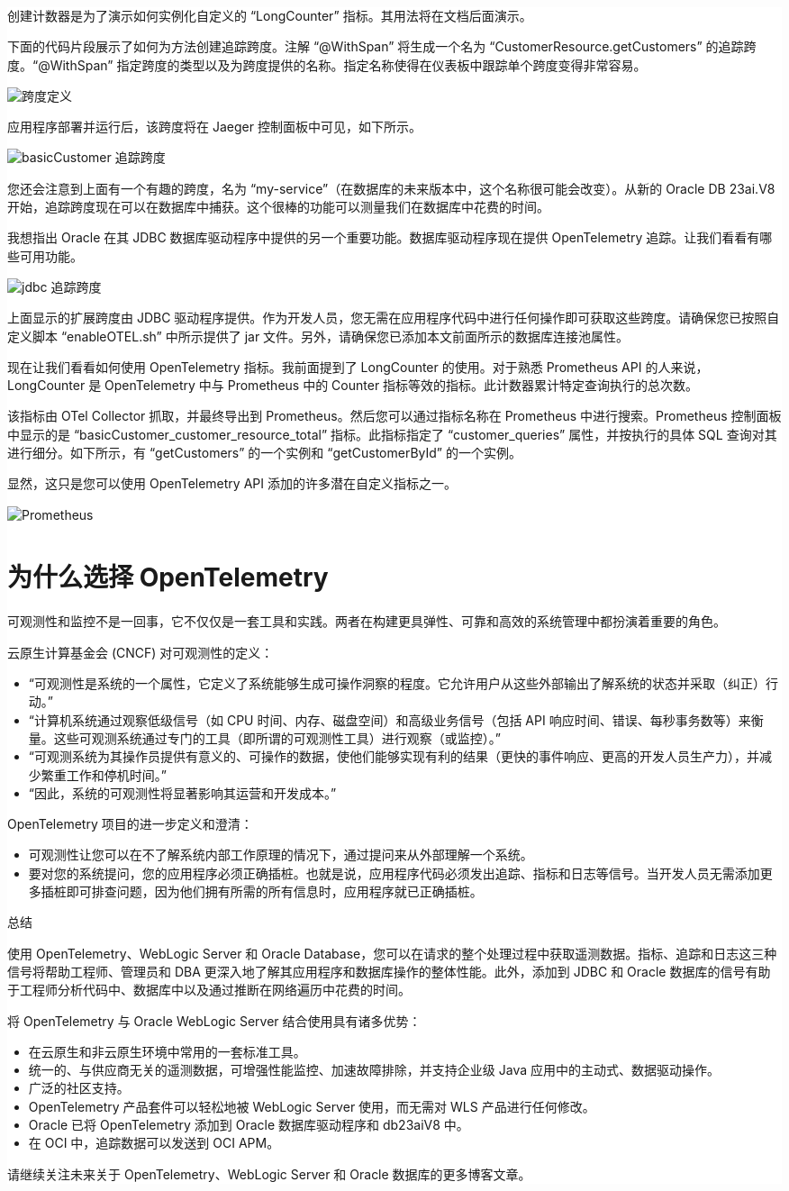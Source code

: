 创建计数器是为了演示如何实例化自定义的 “LongCounter” 指标。其用法将在文档后面演示。

下面的代码片段展示了如何为方法创建追踪跨度。注解 “@WithSpan” 将生成一个名为 “CustomerResource.getCustomers” 的追踪跨度。“@WithSpan” 指定跨度的类型以及为跨度提供的名称。指定名称使得在仪表板中跟踪单个跨度变得非常容易。

![跨度定义](https://res.cloudinary.com/dkrpg71cx/image/upload/v1761417005/phjyvbwukhlyjvhserqg.png)

应用程序部署并运行后，该跨度将在 Jaeger 控制面板中可见，如下所示。

![basicCustomer 追踪跨度](https://res.cloudinary.com/dkrpg71cx/image/upload/v1761416994/m7gqonmxucio5uhctukn.png)

您还会注意到上面有一个有趣的跨度，名为 “my-service”（在数据库的未来版本中，这个名称很可能会改变）。从新的 Oracle DB 23ai.V8 开始，追踪跨度现在可以在数据库中捕获。这个很棒的功能可以测量我们在数据库中花费的时间。

我想指出 Oracle 在其 JDBC 数据库驱动程序中提供的另一个重要功能。数据库驱动程序现在提供 OpenTelemetry 追踪。让我们看看有哪些可用功能。

![jdbc 追踪跨度](https://res.cloudinary.com/dkrpg71cx/image/upload/v1761417006/hlsgpypmp1vfeij67hkf.png)

上面显示的扩展跨度由 JDBC 驱动程序提供。作为开发人员，您无需在应用程序代码中进行任何操作即可获取这些跨度。请确保您已按照自定义脚本 “enableOTEL.sh” 中所示提供了 jar 文件。另外，请确保您已添加本文前面所示的数据库连接池属性。

现在让我们看看如何使用 OpenTelemetry 指标。我前面提到了 LongCounter 的使用。对于熟悉 Prometheus API 的人来说，LongCounter 是 OpenTelemetry 中与 Prometheus 中的 Counter 指标等效的指标。此计数器累计特定查询执行的总次数。

该指标由 OTel Collector 抓取，并最终导出到 Prometheus。然后您可以通过指标名称在 Prometheus 中进行搜索。Prometheus 控制面板中显示的是 “basicCustomer\_customer\_resource\_total” 指标。此指标指定了 “customer\_queries” 属性，并按执行的具体 SQL 查询对其进行细分。如下所示，有 “getCustomers” 的一个实例和 “getCustomerById” 的一个实例。

显然，这只是您可以使用 OpenTelemetry API 添加的许多潜在自定义指标之一。

![Prometheus](https://res.cloudinary.com/dkrpg71cx/image/upload/v1761417009/of7kizmhwl1gh3nodcjc.png)

# 为什么选择 OpenTelemetry

可观测性和监控不是一回事，它不仅仅是一套工具和实践。两者在构建更具弹性、可靠和高效的系统管理中都扮演着重要的角色。

云原生计算基金会 (CNCF) 对可观测性的定义：

* “可观测性是系统的一个属性，它定义了系统能够生成可操作洞察的程度。它允许用户从这些外部输出了解系统的状态并采取（纠正）行动。”
* “计算机系统通过观察低级信号（如 CPU 时间、内存、磁盘空间）和高级业务信号（包括 API 响应时间、错误、每秒事务数等）来衡量。这些可观测系统通过专门的工具（即所谓的可观测性工具）进行观察（或监控）。”
* “可观测系统为其操作员提供有意义的、可操作的数据，使他们能够实现有利的结果（更快的事件响应、更高的开发人员生产力），并减少繁重工作和停机时间。”
* “因此，系统的可观测性将显著影响其运营和开发成本。”

OpenTelemetry 项目的进一步定义和澄清：

* 可观测性让您可以在不了解系统内部工作原理的情况下，通过提问来从外部理解一个系统。
* 要对您的系统提问，您的应用程序必须正确插桩。也就是说，应用程序代码必须发出追踪、指标和日志等信号。当开发人员无需添加更多插桩即可排查问题，因为他们拥有所需的所有信息时，应用程序就已正确插桩。

总结

使用 OpenTelemetry、WebLogic Server 和 Oracle Database，您可以在请求的整个处理过程中获取遥测数据。指标、追踪和日志这三种信号将帮助工程师、管理员和 DBA 更深入地了解其应用程序和数据库操作的整体性能。此外，添加到 JDBC 和 Oracle 数据库的信号有助于工程师分析代码中、数据库中以及通过推断在网络遍历中花费的时间。

将 OpenTelemetry 与 Oracle WebLogic Server 结合使用具有诸多优势：

* 在云原生和非云原生环境中常用的一套标准工具。
* 统一的、与供应商无关的遥测数据，可增强性能监控、加速故障排除，并支持企业级 Java 应用中的主动式、数据驱动操作。
* 广泛的社区支持。
* OpenTelemetry 产品套件可以轻松地被 WebLogic Server 使用，而无需对 WLS 产品进行任何修改。
* Oracle 已将 OpenTelemetry 添加到 Oracle 数据库驱动程序和 db23aiV8 中。
* 在 OCI 中，追踪数据可以发送到 OCI APM。

请继续关注未来关于 OpenTelemetry、WebLogic Server 和 Oracle 数据库的更多博客文章。